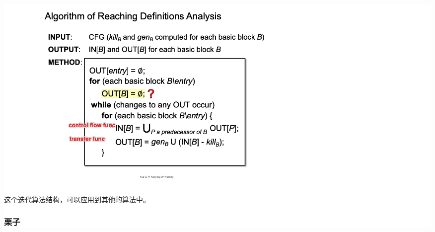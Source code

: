 <img src="./picture/3-10.png"  width="615px" height="365px">

这个迭代算法结构，可以应用到其他的算法中。

### <span id="head9"> 栗子</span>